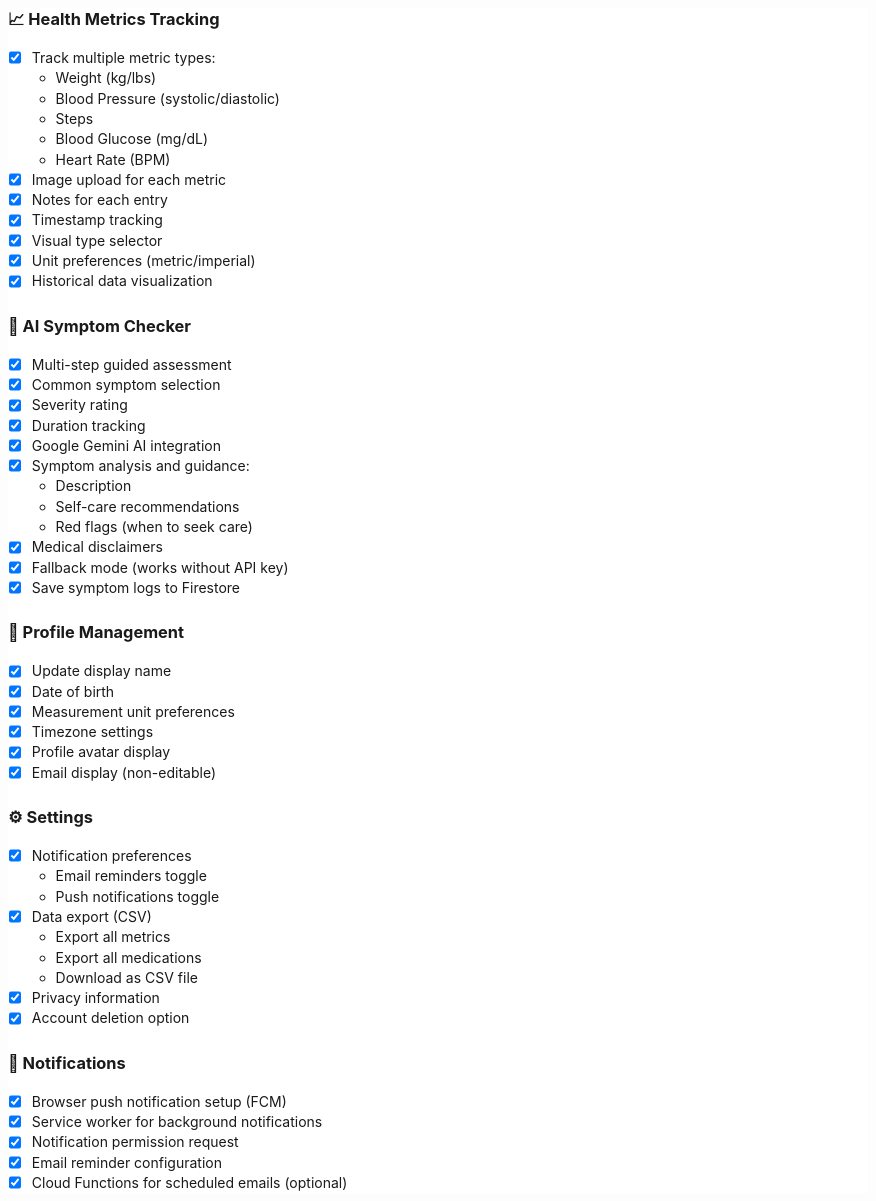 ### 📈 Health Metrics Tracking
- [x] Track multiple metric types:
  - Weight (kg/lbs)
  - Blood Pressure (systolic/diastolic)
  - Steps
  - Blood Glucose (mg/dL)
  - Heart Rate (BPM)
- [x] Image upload for each metric
- [x] Notes for each entry
- [x] Timestamp tracking
- [x] Visual type selector
- [x] Unit preferences (metric/imperial)
- [x] Historical data visualization

### 🤖 AI Symptom Checker
- [x] Multi-step guided assessment
- [x] Common symptom selection
- [x] Severity rating
- [x] Duration tracking
- [x] Google Gemini AI integration
- [x] Symptom analysis and guidance:
  - Description
  - Self-care recommendations
  - Red flags (when to seek care)
- [x] Medical disclaimers
- [x] Fallback mode (works without API key)
- [x] Save symptom logs to Firestore

### 👤 Profile Management
- [x] Update display name
- [x] Date of birth
- [x] Measurement unit preferences
- [x] Timezone settings
- [x] Profile avatar display
- [x] Email display (non-editable)

### ⚙️ Settings
- [x] Notification preferences
  - Email reminders toggle
  - Push notifications toggle
- [x] Data export (CSV)
  - Export all metrics
  - Export all medications
  - Download as CSV file
- [x] Privacy information
- [x] Account deletion option

### 🔔 Notifications
- [x] Browser push notification setup (FCM)
- [x] Service worker for background notifications
- [x] Notification permission request
- [x] Email reminder configuration
- [x] Cloud Functions for scheduled emails (optional)
